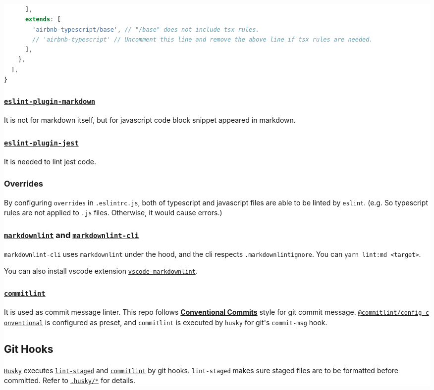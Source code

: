 ```js
      ],
      extends: [
        'airbnb-typescript/base', // "/base" does not include tsx rules.
        // 'airbnb-typescript' // Uncomment this line and remove the above line if tsx rules are needed.
      ],
    },
  ],
}
```

### [`eslint-plugin-markdown`](https://github.com/eslint/eslint-plugin-markdown)

It is not for markdown itself, but for javascript code block snippet appeared in markdown.

### [`eslint-plugin-jest`](https://github.com/jest-community/eslint-plugin-jest/issues)

It is needed to lint jest code.

### Overrides

By configuring `overrides` in `.eslintrc.js`, both of typescript and javascript files are able to be linted by `eslint`. (e.g. So typescript rules are not applied to `.js` files. Otherwise, it would cause errors.)

### [`markdownlint`](https://github.com/DavidAnson/markdownlint) and [`markdownlint-cli`](https://github.com/igorshubovych/markdownlint-cli#readme)

`markdownlint-cli` uses `markdownlint` under the hood, and the cli respects `.markdownlintignore`. You can `yarn lint:md <target>`.

You can also install vscode extension [`vscode-markdownlint`](https://open-vsx.org/extension/DavidAnson/vscode-markdownlint).

### [`commitlint`](https://github.com/conventional-changelog/commitlint)

It is used as commit message linter. This repo follows [**Conventional Commits**](https://www.conventionalcommits.org/) style for git commit message. [`@commitlint/config-conventional`](https://www.npmjs.com/package/@commitlint/config-conventional) is configured as preset, and `commitlint` is executed by `husky` for git's `commit-msg` hook.

## Git Hooks

[`Husky`](https://typicode.github.io/husky/) executes [`lint-staged`](https://github.com/okonet/lint-staged) and [`commitlint`](https://github.com/conventional-changelog/commitlint) by git hooks. `lint-staged` makes sure staged files are to be formatted before committed. Refer to [`.husky/*`](./.husky) for details.
